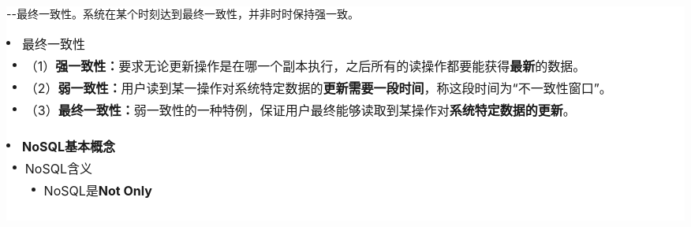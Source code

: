 --最终一致性。系统在某个时刻达到最终一致性，并非时时保持强一致。</span></li></ul></li><li style="line-height: 24px;"><span class="content mubu-node" style="line-height: 24px; min-height: 24px; font-size: 16px; padding: 2px 0px; display: inline-block; vertical-align: top;">最终一致性</span><ul class="children" style="list-style: disc outside; padding-bottom: 4px;"><li style="line-height: 24px;"><span class="content mubu-node" style="line-height: 24px; min-height: 24px; font-size: 16px; padding: 2px 0px; display: inline-block; vertical-align: top;">（1）<span class="bold" style="font-weight: bold;">强一致性：</span>要求无论更新操作是在哪一个副本执行，之后所有的读操作都要能获得<span class="bold" style="font-weight: bold;">最新</span>的数据。</span></li><li style="line-height: 24px;"><span class="content mubu-node" style="line-height: 24px; min-height: 24px; font-size: 16px; padding: 2px 0px; display: inline-block; vertical-align: top;">（2）<span class="bold" style="font-weight: bold;">弱一致性：</span>用户读到某一操作对系统特定数据的<span class="bold" style="font-weight: bold;">更新需要一段时间</span>，称这段时间为“不一致性窗口”。</span></li><li style="line-height: 24px;"><span class="content mubu-node" style="line-height: 24px; min-height: 24px; font-size: 16px; padding: 2px 0px; display: inline-block; vertical-align: top;">（3）<span class="bold" style="font-weight: bold;">最终一致性：</span>弱一致性的一种特例，保证用户最终能够读取到某操作对<span class="bold" style="font-weight: bold;">系统特定数据的更新</span>。</span></li></ul></li></ul></li><li style="line-height: 24px;"><span class="content mubu-node" style="line-height: 24px; min-height: 24px; font-size: 16px; padding: 2px 0px; display: inline-block; vertical-align: top;"><span class="bold" style="font-weight: bold;">NoSQL基本概念</span></span><ul class="children" style="list-style: disc outside; padding-bottom: 4px;"><li style="line-height: 24px;"><span class="content mubu-node" style="line-height: 24px; min-height: 24px; font-size: 16px; padding: 2px 0px; display: inline-block; vertical-align: top;">NoSQL含义</span><ul class="children" style="list-style: disc outside; padding-bottom: 4px;"><li style="line-height: 24px;"><span class="content mubu-node" style="line-height: 24px; min-height: 24px; font-size: 16px; padding: 2px 0px; display: inline-block; vertical-align: top;">NoSQL是<span class="bold" style="font-weight: bold;">Not Only